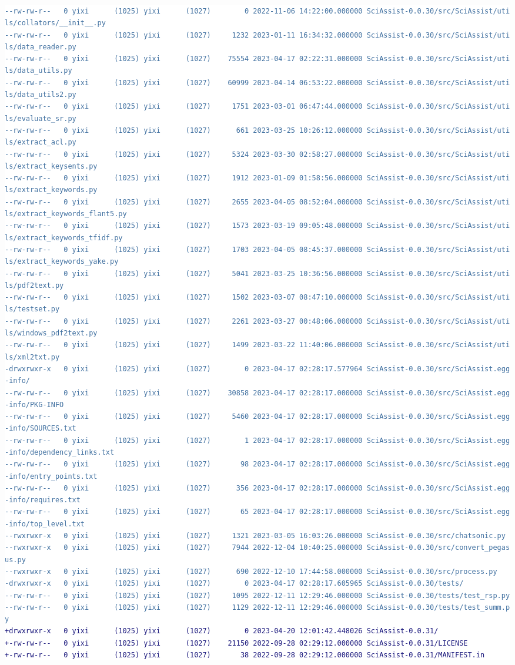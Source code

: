 ```diff
--rw-rw-r--   0 yixi      (1025) yixi      (1027)        0 2022-11-06 14:22:00.000000 SciAssist-0.0.30/src/SciAssist/utils/collators/__init__.py
--rw-rw-r--   0 yixi      (1025) yixi      (1027)     1232 2023-01-11 16:34:32.000000 SciAssist-0.0.30/src/SciAssist/utils/data_reader.py
--rw-rw-r--   0 yixi      (1025) yixi      (1027)    75554 2023-04-17 02:22:31.000000 SciAssist-0.0.30/src/SciAssist/utils/data_utils.py
--rw-rw-r--   0 yixi      (1025) yixi      (1027)    60999 2023-04-14 06:53:22.000000 SciAssist-0.0.30/src/SciAssist/utils/data_utils2.py
--rw-rw-r--   0 yixi      (1025) yixi      (1027)     1751 2023-03-01 06:47:44.000000 SciAssist-0.0.30/src/SciAssist/utils/evaluate_sr.py
--rw-rw-r--   0 yixi      (1025) yixi      (1027)      661 2023-03-25 10:26:12.000000 SciAssist-0.0.30/src/SciAssist/utils/extract_acl.py
--rw-rw-r--   0 yixi      (1025) yixi      (1027)     5324 2023-03-30 02:58:27.000000 SciAssist-0.0.30/src/SciAssist/utils/extract_keysents.py
--rw-rw-r--   0 yixi      (1025) yixi      (1027)     1912 2023-01-09 01:58:56.000000 SciAssist-0.0.30/src/SciAssist/utils/extract_keywords.py
--rw-rw-r--   0 yixi      (1025) yixi      (1027)     2655 2023-04-05 08:52:04.000000 SciAssist-0.0.30/src/SciAssist/utils/extract_keywords_flant5.py
--rw-rw-r--   0 yixi      (1025) yixi      (1027)     1573 2023-03-19 09:05:48.000000 SciAssist-0.0.30/src/SciAssist/utils/extract_keywords_tfidf.py
--rw-rw-r--   0 yixi      (1025) yixi      (1027)     1703 2023-04-05 08:45:37.000000 SciAssist-0.0.30/src/SciAssist/utils/extract_keywords_yake.py
--rw-rw-r--   0 yixi      (1025) yixi      (1027)     5041 2023-03-25 10:36:56.000000 SciAssist-0.0.30/src/SciAssist/utils/pdf2text.py
--rw-rw-r--   0 yixi      (1025) yixi      (1027)     1502 2023-03-07 08:47:10.000000 SciAssist-0.0.30/src/SciAssist/utils/testset.py
--rw-rw-r--   0 yixi      (1025) yixi      (1027)     2261 2023-03-27 00:48:06.000000 SciAssist-0.0.30/src/SciAssist/utils/windows_pdf2text.py
--rw-rw-r--   0 yixi      (1025) yixi      (1027)     1499 2023-03-22 11:40:06.000000 SciAssist-0.0.30/src/SciAssist/utils/xml2txt.py
-drwxrwxr-x   0 yixi      (1025) yixi      (1027)        0 2023-04-17 02:28:17.577964 SciAssist-0.0.30/src/SciAssist.egg-info/
--rw-rw-r--   0 yixi      (1025) yixi      (1027)    30858 2023-04-17 02:28:17.000000 SciAssist-0.0.30/src/SciAssist.egg-info/PKG-INFO
--rw-rw-r--   0 yixi      (1025) yixi      (1027)     5460 2023-04-17 02:28:17.000000 SciAssist-0.0.30/src/SciAssist.egg-info/SOURCES.txt
--rw-rw-r--   0 yixi      (1025) yixi      (1027)        1 2023-04-17 02:28:17.000000 SciAssist-0.0.30/src/SciAssist.egg-info/dependency_links.txt
--rw-rw-r--   0 yixi      (1025) yixi      (1027)       98 2023-04-17 02:28:17.000000 SciAssist-0.0.30/src/SciAssist.egg-info/entry_points.txt
--rw-rw-r--   0 yixi      (1025) yixi      (1027)      356 2023-04-17 02:28:17.000000 SciAssist-0.0.30/src/SciAssist.egg-info/requires.txt
--rw-rw-r--   0 yixi      (1025) yixi      (1027)       65 2023-04-17 02:28:17.000000 SciAssist-0.0.30/src/SciAssist.egg-info/top_level.txt
--rwxrwxr-x   0 yixi      (1025) yixi      (1027)     1321 2023-03-05 16:03:26.000000 SciAssist-0.0.30/src/chatsonic.py
--rwxrwxr-x   0 yixi      (1025) yixi      (1027)     7944 2022-12-04 10:40:25.000000 SciAssist-0.0.30/src/convert_pegasus.py
--rwxrwxr-x   0 yixi      (1025) yixi      (1027)      690 2022-12-10 17:44:58.000000 SciAssist-0.0.30/src/process.py
-drwxrwxr-x   0 yixi      (1025) yixi      (1027)        0 2023-04-17 02:28:17.605965 SciAssist-0.0.30/tests/
--rw-rw-r--   0 yixi      (1025) yixi      (1027)     1095 2022-12-11 12:29:46.000000 SciAssist-0.0.30/tests/test_rsp.py
--rw-rw-r--   0 yixi      (1025) yixi      (1027)     1129 2022-12-11 12:29:46.000000 SciAssist-0.0.30/tests/test_summ.py
+drwxrwxr-x   0 yixi      (1025) yixi      (1027)        0 2023-04-20 12:01:42.448026 SciAssist-0.0.31/
+-rw-rw-r--   0 yixi      (1025) yixi      (1027)    21150 2022-09-28 02:29:12.000000 SciAssist-0.0.31/LICENSE
+-rw-rw-r--   0 yixi      (1025) yixi      (1027)       38 2022-09-28 02:29:12.000000 SciAssist-0.0.31/MANIFEST.in
```